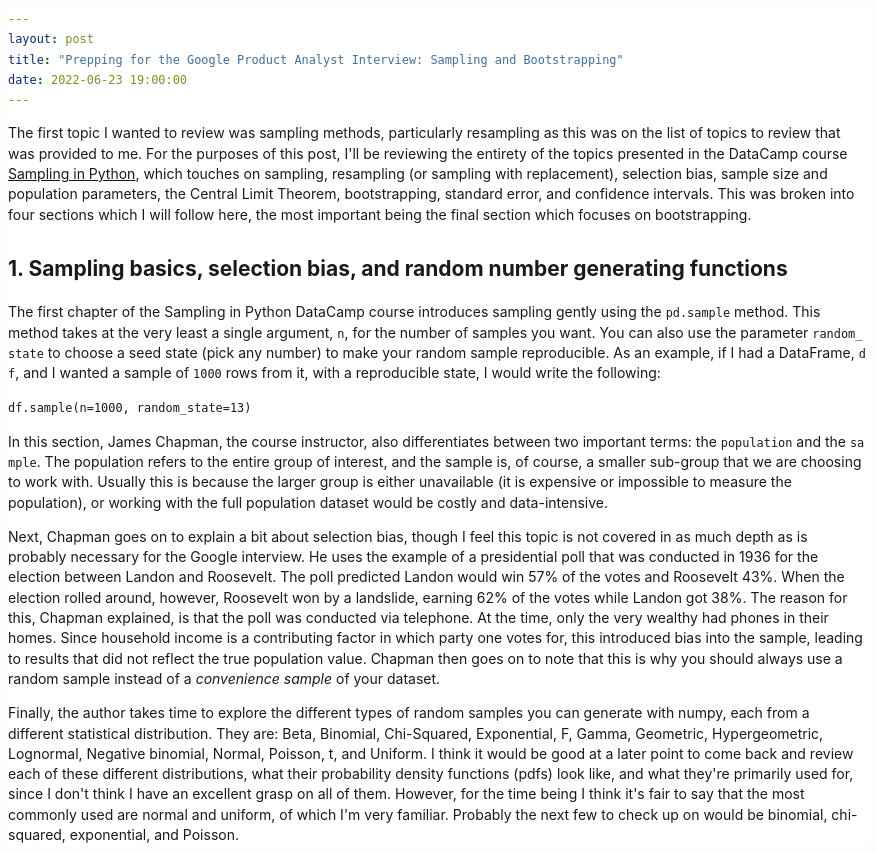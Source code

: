 ```yaml
---
layout: post
title: "Prepping for the Google Product Analyst Interview: Sampling and Bootstrapping"
date: 2022-06-23 19:00:00
---
```


The first topic I wanted to review was sampling methods, particularly resampling as this was on the list of topics to review that was provided to me. For the purposes of this post, I'll be reviewing the entirety of the topics presented in the DataCamp course <a href="https://app.datacamp.com/learn/courses/sampling-in-python">Sampling in Python</a>, which touches on sampling, resampling (or sampling with replacement), selection bias, sample size and population parameters, the Central Limit Theorem, bootstrapping, standard error, and confidence intervals. This was broken into four sections which I will follow here, the most important being the final section which focuses on bootstrapping.

## 1. Sampling basics, selection bias, and random number generating functions

The first chapter of the Sampling in Python DataCamp course introduces sampling gently using the `pd.sample` method. This method takes at the very least a single argument, `n`, for the number of samples you want. You can also use the parameter `random_state` to choose a seed state (pick any number) to make your random sample reproducible. As an example, if I had a DataFrame, `df`, and I wanted a sample of `1000` rows from it, with a reproducible state, I would write the following:

```
df.sample(n=1000, random_state=13)
```

In this section, James Chapman, the course instructor, also differentiates between two important terms: the `population` and the `sample`. The population refers to the entire group of interest, and the sample is, of course, a smaller sub-group that we are choosing to work with. Usually this is because the larger group is either unavailable (it is expensive or impossible to measure the population), or working with the full population dataset would be costly and data-intensive.

Next, Chapman goes on to explain a bit about selection bias, though I feel this topic is not covered in as much depth as is probably necessary for the Google interview. He uses the example of a presidential poll that was conducted in 1936 for the election between Landon and Roosevelt. The poll predicted Landon would win 57% of the votes and Roosevelt 43%. When the election rolled around, however, Roosevelt won by a landslide, earning 62% of the votes while Landon got 38%. The reason for this, Chapman explained, is that the poll was conducted via telephone. At the time, only the very wealthy had phones in their homes. Since household income is a contributing factor in which party one votes for, this introduced bias into the sample, leading to results that did not reflect the true population value. Chapman then goes on to note that this is why you should always use a random sample instead of a _convenience sample_ of your dataset.

Finally, the author takes time to explore the different types of random samples you can generate with numpy, each from a different statistical distribution. They are: Beta, Binomial, Chi-Squared, Exponential, F, Gamma, Geometric, Hypergeometric, Lognormal, Negative binomial, Normal, Poisson, t, and Uniform. I think it would be good at a later point to come back and review each of these different distributions, what their probability density functions (pdfs) look like, and what they're primarily used for, since I don't think I have an excellent grasp on all of them. However, for the time being I think it's fair to say that the most commonly used are normal and uniform, of which I'm very familiar. Probably the next few to check up on would be binomial, chi-squared, exponential, and Poisson.
